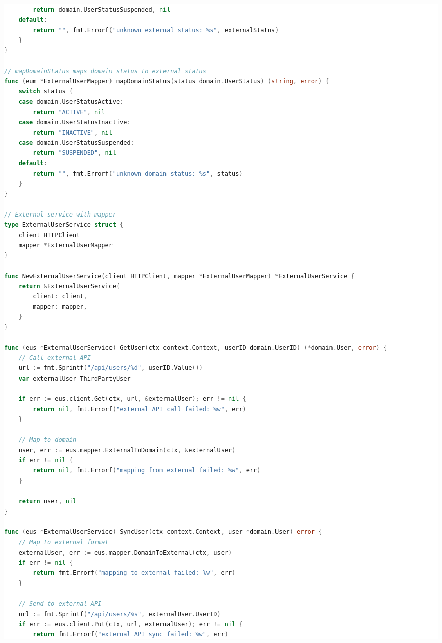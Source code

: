```go
		return domain.UserStatusSuspended, nil
	default:
		return "", fmt.Errorf("unknown external status: %s", externalStatus)
	}
}

// mapDomainStatus maps domain status to external status
func (eum *ExternalUserMapper) mapDomainStatus(status domain.UserStatus) (string, error) {
	switch status {
	case domain.UserStatusActive:
		return "ACTIVE", nil
	case domain.UserStatusInactive:
		return "INACTIVE", nil
	case domain.UserStatusSuspended:
		return "SUSPENDED", nil
	default:
		return "", fmt.Errorf("unknown domain status: %s", status)
	}
}

// External service with mapper
type ExternalUserService struct {
	client HTTPClient
	mapper *ExternalUserMapper
}

func NewExternalUserService(client HTTPClient, mapper *ExternalUserMapper) *ExternalUserService {
	return &ExternalUserService{
		client: client,
		mapper: mapper,
	}
}

func (eus *ExternalUserService) GetUser(ctx context.Context, userID domain.UserID) (*domain.User, error) {
	// Call external API
	url := fmt.Sprintf("/api/users/%d", userID.Value())
	var externalUser ThirdPartyUser
	
	if err := eus.client.Get(ctx, url, &externalUser); err != nil {
		return nil, fmt.Errorf("external API call failed: %w", err)
	}
	
	// Map to domain
	user, err := eus.mapper.ExternalToDomain(ctx, &externalUser)
	if err != nil {
		return nil, fmt.Errorf("mapping from external failed: %w", err)
	}
	
	return user, nil
}

func (eus *ExternalUserService) SyncUser(ctx context.Context, user *domain.User) error {
	// Map to external format
	externalUser, err := eus.mapper.DomainToExternal(ctx, user)
	if err != nil {
		return fmt.Errorf("mapping to external failed: %w", err)
	}
	
	// Send to external API
	url := fmt.Sprintf("/api/users/%s", externalUser.UserID)
	if err := eus.client.Put(ctx, url, externalUser); err != nil {
		return fmt.Errorf("external API sync failed: %w", err)
```